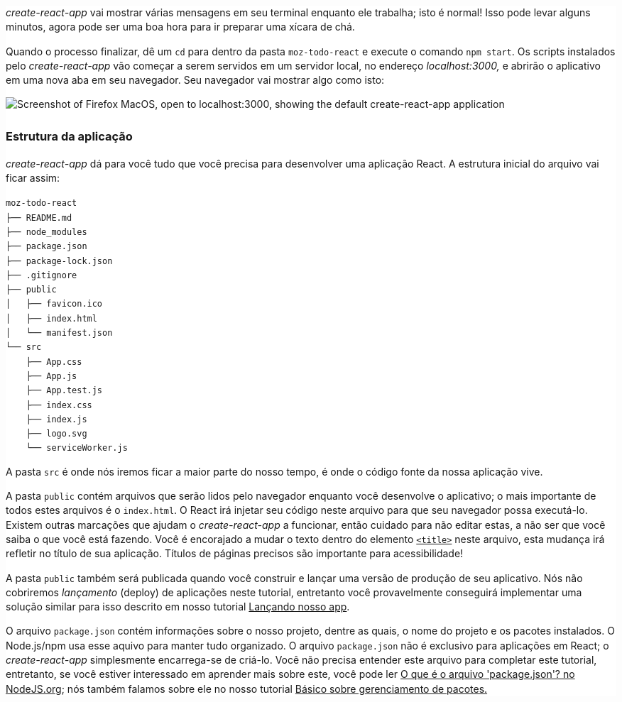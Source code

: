 _create-react-app_ vai mostrar várias mensagens em seu terminal enquanto ele trabalha; isto é normal! Isso pode levar alguns minutos, agora pode ser uma boa hora para ir preparar uma xícara de chá.

Quando o processo finalizar, dê um `cd` para dentro da pasta `moz-todo-react` e execute o comando `npm start`. Os scripts instalados pelo _create-react-app_ vão começar a serem servidos em um servidor local, no endereço _localhost:3000,_ e abrirão o aplicativo em uma nova aba em seu navegador. Seu navegador vai mostrar algo como isto:

![Screenshot of Firefox MacOS, open to localhost:3000, showing the default create-react-app application](https://mdn.mozillademos.org/files/17203/default-create-react-app.png)

### Estrutura da aplicação

_create-react-app_ dá para você tudo que você precisa para desenvolver uma aplicação React. A estrutura inicial do arquivo vai ficar assim:

```
moz-todo-react
├── README.md
├── node_modules
├── package.json
├── package-lock.json
├── .gitignore
├── public
│   ├── favicon.ico
│   ├── index.html
│   └── manifest.json
└── src
    ├── App.css
    ├── App.js
    ├── App.test.js
    ├── index.css
    ├── index.js
    ├── logo.svg
    └── serviceWorker.js
```

A pasta `src` é onde nós iremos ficar a maior parte do nosso tempo, é onde o código fonte da nossa aplicação vive.

A pasta `public` contém arquivos que serão lidos pelo navegador enquanto você desenvolve o aplicativo; o mais importante de todos estes arquivos é o `index.html`. O React irá injetar seu código neste arquivo para que seu navegador possa executá-lo. Existem outras marcações que ajudam o _create-react-app_ a funcionar, então cuidado para não editar estas, a não ser que você saiba o que você está fazendo. Você é encorajado a mudar o texto dentro do elemento [`<title>`](/en-US/docs/Web/HTML/Element/title) neste arquivo, esta mudança irá refletir no título de sua aplicação. Títulos de páginas precisos são importante para acessibilidade!

A pasta `public` também será publicada quando você construir e lançar uma versão de produção de seu aplicativo. Nós não cobriremos _lançamento_ (deploy) de aplicações neste tutorial, entretanto você provavelmente conseguirá implementar uma solução similar para isso descrito em nosso tutorial [Lançando nosso app](/pt-BR/docs/Learn/Tools_and_testing/Understanding_client-side_tools/Deployment).

O arquivo `package.json` contém informações sobre o nosso projeto, dentre as quais, o nome do projeto e os pacotes instalados. O Node.js/npm usa esse aquivo para manter tudo organizado. O arquivo `package.json` não é exclusivo para aplicações em React; o _create-react-app_ simplesmente encarrega-se de criá-lo. Você não precisa entender este arquivo para completar este tutorial, entretanto, se você estiver interessado em aprender mais sobre este, você pode ler [O que é o arquivo 'package.json'? no NodeJS.org](https://nodejs.org/en/knowledge/getting-started/npm/what-is-the-file-package-json/); nós também falamos sobre ele no nosso tutorial [Básico sobre gerenciamento de pacotes.](/pt-BR/docs/Learn/Tools_and_testing/Understanding_client-side_tools/Package_management)

